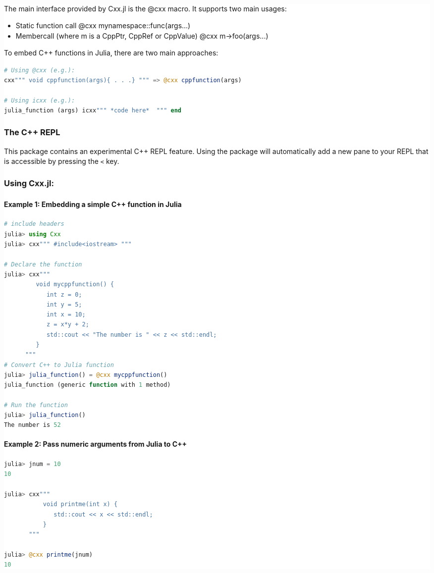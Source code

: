The main interface provided by Cxx.jl is the @cxx macro. It supports two main usages:

  - Static function call
      @cxx mynamespace::func(args...)
  - Membercall (where m is a CppPtr, CppRef or CppValue)
      @cxx m->foo(args...)
      
To embed C++ functions in Julia, there are two main approaches:

```julia 
# Using @cxx (e.g.):   
cxx""" void cppfunction(args){ . . .} """ => @cxx cppfunction(args)

# Using icxx (e.g.):
julia_function (args) icxx""" *code here*  """ end
```    

### The C++ REPL

This package contains an experimental C++ REPL feature. Using the package
will automatically add a new pane to your REPL that is accessible by pressing the
`<` key.

### **Using Cxx.jl:** 

#### Example 1: Embedding a simple C++ function in Julia

```julia
# include headers
julia> using Cxx
julia> cxx""" #include<iostream> """  

# Declare the function
julia> cxx"""  
         void mycppfunction() {   
            int z = 0;
            int y = 5;
            int x = 10;
            z = x*y + 2;
            std::cout << "The number is " << z << std::endl;
         }
      """
# Convert C++ to Julia function
julia> julia_function() = @cxx mycppfunction()
julia_function (generic function with 1 method)
   
# Run the function
julia> julia_function()
The number is 52
```

#### Example 2: Pass numeric arguments from Julia to C++

```julia
julia> jnum = 10
10
    
julia> cxx"""
           void printme(int x) {
              std::cout << x << std::endl;
           }
       """
       
julia> @cxx printme(jnum)
10 
```
